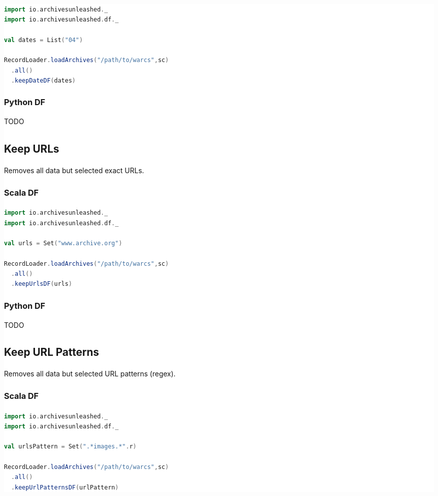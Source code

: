 ```scala
import io.archivesunleashed._
import io.archivesunleashed.df._

val dates = List("04")

RecordLoader.loadArchives("/path/to/warcs",sc)
  .all()
  .keepDateDF(dates)
```

### Python DF

TODO

## Keep URLs

Removes all data but selected exact URLs.

### Scala DF

```scala
import io.archivesunleashed._
import io.archivesunleashed.df._

val urls = Set("www.archive.org")

RecordLoader.loadArchives("/path/to/warcs",sc)
  .all()
  .keepUrlsDF(urls)
```

### Python DF

TODO

## Keep URL Patterns

Removes all data but selected URL patterns (regex).

### Scala DF

```scala
import io.archivesunleashed._
import io.archivesunleashed.df._

val urlsPattern = Set(".*images.*".r)

RecordLoader.loadArchives("/path/to/warcs",sc)
  .all()
  .keepUrlPatternsDF(urlPattern)
```
